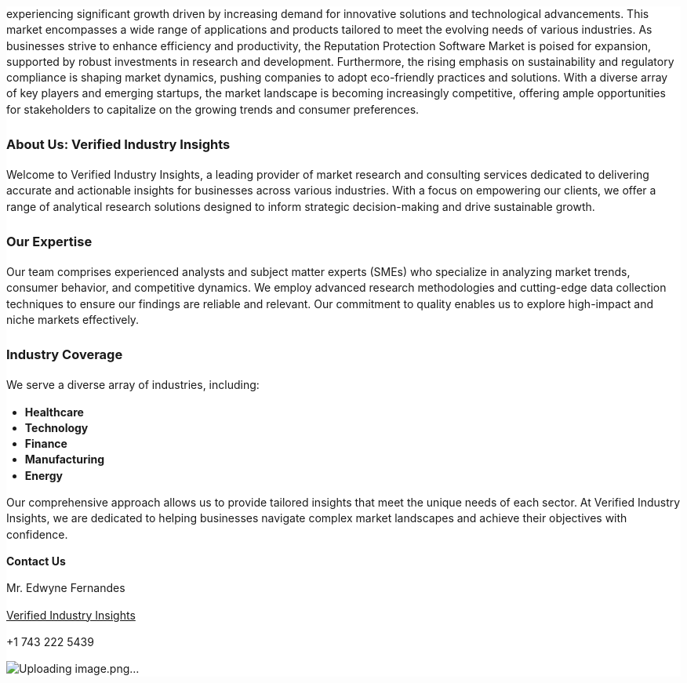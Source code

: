 experiencing significant growth driven by increasing demand for innovative solutions and technological advancements. This market encompasses a wide range of applications and products tailored to meet the evolving needs of various industries. As businesses strive to enhance efficiency and productivity, the Reputation Protection Software Market is poised for expansion, supported by robust investments in research and development. Furthermore, the rising emphasis on sustainability and regulatory compliance is shaping market dynamics, pushing companies to adopt eco-friendly practices and solutions. With a diverse array of key players and emerging startups, the market landscape is becoming increasingly competitive, offering ample opportunities for stakeholders to capitalize on the growing trends and consumer preferences.</p><h3>About Us: Verified Industry Insights</h3><p>Welcome to Verified Industry Insights, a leading provider of market research and consulting services dedicated to delivering accurate and actionable insights for businesses across various industries. With a focus on empowering our clients, we offer a range of analytical research solutions designed to inform strategic decision-making and drive sustainable growth.</p><h3>Our Expertise</h3><p>Our team comprises experienced analysts and subject matter experts (SMEs) who specialize in analyzing market trends, consumer behavior, and competitive dynamics. We employ advanced research methodologies and cutting-edge data collection techniques to ensure our findings are reliable and relevant. Our commitment to quality enables us to explore high-impact and niche markets effectively.</p><h3>Industry Coverage</h3><p>We serve a diverse array of industries, including:</p><ul><li><strong>Healthcare</strong></li><li><strong>Technology</strong></li><li><strong>Finance</strong></li><li><strong>Manufacturing</strong></li><li><strong>Energy</strong></li></ul><p>Our comprehensive approach allows us to provide tailored insights that meet the unique needs of each sector. At Verified Industry Insights, we are dedicated to helping businesses navigate complex market landscapes and achieve their objectives with confidence.</p><p><strong>Contact Us</strong></p><p>Mr. Edwyne Fernandes</p><p><a href="https://www.verifiedindustryinsights.com/">Verified Industry Insights</a></p><p>+1 743 222 5439</p>
![Uploading image.png…]()
